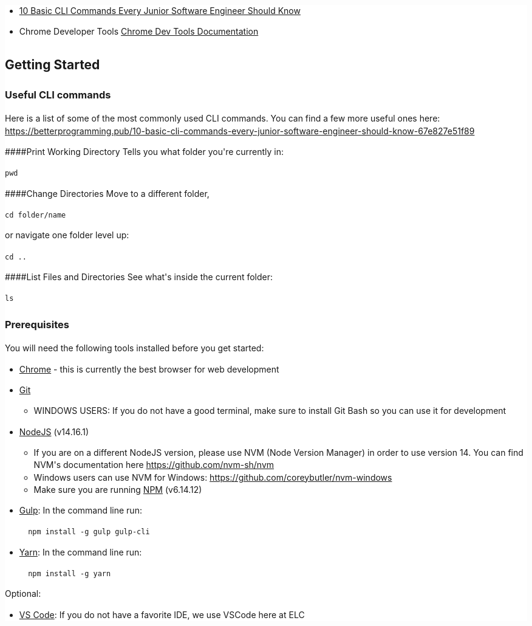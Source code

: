   - [10 Basic CLI Commands Every Junior Software Engineer Should Know](https://betterprogramming.pub/10-basic-cli-commands-every-junior-software-engineer-should-know-67e827e51f89)
* Chrome Developer Tools [Chrome Dev Tools Documentation](https://developer.chrome.com/docs/devtools/)

## Getting Started

### Useful CLI commands
Here is a list of some of the most commonly used CLI commands. You can find a few more useful ones here: https://betterprogramming.pub/10-basic-cli-commands-every-junior-software-engineer-should-know-67e827e51f89 

####Print Working Directory
Tells you what folder you're currently in:  

    pwd

####Change Directories
Move to a different folder, 

    cd folder/name

or navigate one folder level up:
   
    cd .. 
####List Files and Directories
See what's inside the current folder:

    ls

### Prerequisites
You will need the following tools installed before you get started:
* [Chrome](https://www.google.com/chrome/) - this is currently the best browser for web development

* [Git](https://git-scm.com/downloads)
  - WINDOWS USERS: If you do not have a good terminal, make sure to install Git Bash so you can use it for development

* [NodeJS](https://nodejs.org/en/download/) (v14.16.1)
  * If you are on a different NodeJS version, please use NVM (Node Version Manager) in order to use version 14. You can find NVM's documentation here https://github.com/nvm-sh/nvm
  * Windows users can use NVM for Windows: https://github.com/coreybutler/nvm-windows
  * Make sure you are running [NPM](https://nodejs.org/en/knowledge/getting-started/npm/what-is-npm/) (v6.14.12)


* [Gulp](https://gulpjs.com/): In the command line run:

        npm install -g gulp gulp-cli

* [Yarn](https://yarnpkg.com/): In the command line run:

        npm install -g yarn


Optional:
* [VS Code](https://code.visualstudio.com/download): If you do not have a favorite IDE, we use VSCode here at ELC
